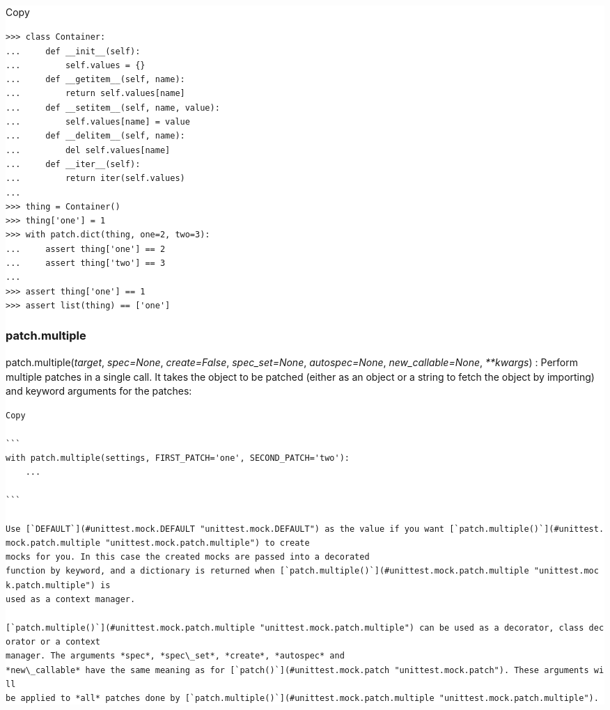 Copy

```
>>> class Container:
...     def __init__(self):
...         self.values = {}
...     def __getitem__(self, name):
...         return self.values[name]
...     def __setitem__(self, name, value):
...         self.values[name] = value
...     def __delitem__(self, name):
...         del self.values[name]
...     def __iter__(self):
...         return iter(self.values)
...
>>> thing = Container()
>>> thing['one'] = 1
>>> with patch.dict(thing, one=2, two=3):
...     assert thing['one'] == 2
...     assert thing['two'] == 3
...
>>> assert thing['one'] == 1
>>> assert list(thing) == ['one']

```

### patch.multiple

patch.multiple(*target*, *spec=None*, *create=False*, *spec\_set=None*, *autospec=None*, *new\_callable=None*, *\*\*kwargs*)
:   Perform multiple patches in a single call. It takes the object to be
    patched (either as an object or a string to fetch the object by importing)
    and keyword arguments for the patches:

    Copy

    ```
    with patch.multiple(settings, FIRST_PATCH='one', SECOND_PATCH='two'):
        ...

    ```

    Use [`DEFAULT`](#unittest.mock.DEFAULT "unittest.mock.DEFAULT") as the value if you want [`patch.multiple()`](#unittest.mock.patch.multiple "unittest.mock.patch.multiple") to create
    mocks for you. In this case the created mocks are passed into a decorated
    function by keyword, and a dictionary is returned when [`patch.multiple()`](#unittest.mock.patch.multiple "unittest.mock.patch.multiple") is
    used as a context manager.

    [`patch.multiple()`](#unittest.mock.patch.multiple "unittest.mock.patch.multiple") can be used as a decorator, class decorator or a context
    manager. The arguments *spec*, *spec\_set*, *create*, *autospec* and
    *new\_callable* have the same meaning as for [`patch()`](#unittest.mock.patch "unittest.mock.patch"). These arguments will
    be applied to *all* patches done by [`patch.multiple()`](#unittest.mock.patch.multiple "unittest.mock.patch.multiple").
